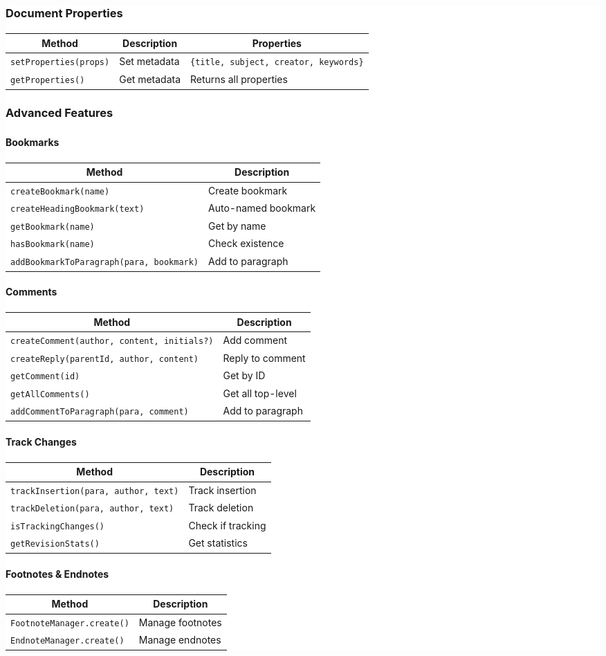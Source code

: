### Document Properties

| Method                 | Description  | Properties                            |
| ---------------------- | ------------ | ------------------------------------- |
| `setProperties(props)` | Set metadata | `{title, subject, creator, keywords}` |
| `getProperties()`      | Get metadata | Returns all properties                |

### Advanced Features

#### Bookmarks

| Method                                   | Description         |
| ---------------------------------------- | ------------------- |
| `createBookmark(name)`                   | Create bookmark     |
| `createHeadingBookmark(text)`            | Auto-named bookmark |
| `getBookmark(name)`                      | Get by name         |
| `hasBookmark(name)`                      | Check existence     |
| `addBookmarkToParagraph(para, bookmark)` | Add to paragraph    |

#### Comments

| Method                                      | Description       |
| ------------------------------------------- | ----------------- |
| `createComment(author, content, initials?)` | Add comment       |
| `createReply(parentId, author, content)`    | Reply to comment  |
| `getComment(id)`                            | Get by ID         |
| `getAllComments()`                          | Get all top-level |
| `addCommentToParagraph(para, comment)`      | Add to paragraph  |

#### Track Changes

| Method                               | Description       |
| ------------------------------------ | ----------------- |
| `trackInsertion(para, author, text)` | Track insertion   |
| `trackDeletion(para, author, text)`  | Track deletion    |
| `isTrackingChanges()`                | Check if tracking |
| `getRevisionStats()`                 | Get statistics    |

#### Footnotes & Endnotes

| Method                     | Description      |
| -------------------------- | ---------------- |
| `FootnoteManager.create()` | Manage footnotes |
| `EndnoteManager.create()`  | Manage endnotes  |
